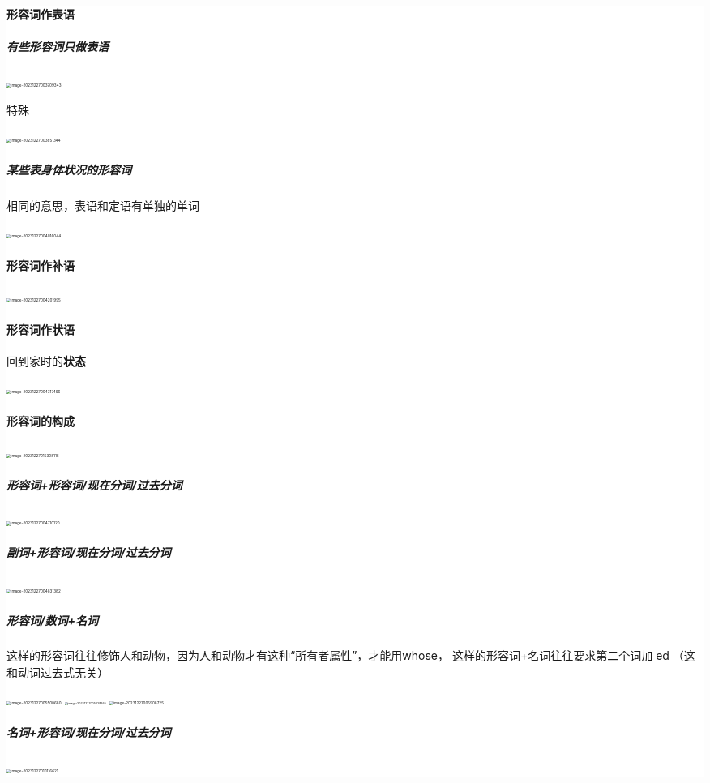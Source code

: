 #### 形容词作表语

##### 有些形容词只做表语

<img src="./assets/assets.English/image-20231227003709343.png" alt="image-20231227003709343" style="zoom:33%;" />

特殊

<img src="./assets/assets.English/image-20231227003851344.png" alt="image-20231227003851344" style="zoom:33%;" />

##### 某些表身体状况的形容词

相同的意思，表语和定语有单独的单词

<img src="./assets/assets.English/image-20231227004016044.png" alt="image-20231227004016044" style="zoom:33%;" />

#### 形容词作补语

<img src="./assets/assets.English/image-20231227004201995.png" alt="image-20231227004201995" style="zoom:33%;" />

#### 形容词作状语

回到家时的**状态**

<img src="./assets/assets.English/image-20231227004317496.png" alt="image-20231227004317496" style="zoom:33%;" />

#### 形容词的构成

<img src="./assets/assets.English/image-20231227015308116.png" alt="image-20231227015308116" style="zoom:33%;" />

##### 形容词+形容词/现在分词/过去分词

<img src="./assets/assets.English/image-20231227004710120.png" alt="image-20231227004710120" style="zoom:33%;" />

##### 副词+形容词/现在分词/过去分词

<img src="./assets/assets.English/image-20231227004831382.png" alt="image-20231227004831382" style="zoom:33%;" />

##### 形容词/数词+名词

这样的形容词往往修饰人和动物，因为人和动物才有这种“所有者属性”，才能用whose，
这样的形容词+名词往往要求第二个词加 ed （这和动词过去式无关）

<img src="./assets/assets.English/image-20231227005500680.png" alt="image-20231227005500680" style="zoom:33%;" />

<img src="./assets/assets.English/image-20231227005828265.png" alt="image-20231227005828265" style="zoom:25%;" />

<img src="./assets/assets.English/image-20231227005908725.png" alt="image-20231227005908725" style="zoom:33%;" />

##### 名词+形容词/现在分词/过去分词

<img src="./assets/assets.English/image-20231227010116621.png" alt="image-20231227010116621" style="zoom:33%;" />
